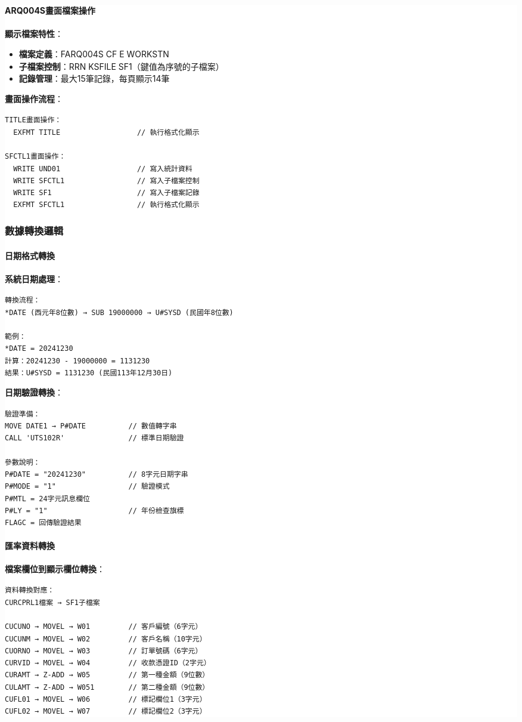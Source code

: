 #### ARQ004S畫面檔案操作
**顯示檔案特性**：
- **檔案定義**：FARQ004S CF E WORKSTN
- **子檔案控制**：RRN KSFILE SF1（鍵值為序號的子檔案）
- **記錄管理**：最大15筆記錄，每頁顯示14筆

**畫面操作流程**：
```
TITLE畫面操作：
  EXFMT TITLE                  // 執行格式化顯示
  
SFCTL1畫面操作：
  WRITE UND01                  // 寫入統計資料
  WRITE SFCTL1                 // 寫入子檔案控制
  WRITE SF1                    // 寫入子檔案記錄
  EXFMT SFCTL1                 // 執行格式化顯示
```

### 數據轉換邏輯

#### 日期格式轉換
**系統日期處理**：
```
轉換流程：
*DATE (西元年8位數) → SUB 19000000 → U#SYSD (民國年8位數)

範例：
*DATE = 20241230
計算：20241230 - 19000000 = 1131230
結果：U#SYSD = 1131230 (民國113年12月30日)
```

**日期驗證轉換**：
```
驗證準備：
MOVE DATE1 → P#DATE          // 數值轉字串
CALL 'UTS102R'               // 標準日期驗證

參數說明：
P#DATE = "20241230"          // 8字元日期字串
P#MODE = "1"                 // 驗證模式
P#MTL = 24字元訊息欄位
P#LY = "1"                   // 年份檢查旗標
FLAGC = 回傳驗證結果
```

#### 匯率資料轉換
**檔案欄位到顯示欄位轉換**：
```
資料轉換對應：
CURCPRL1檔案 → SF1子檔案

CUCUNO → MOVEL → W01         // 客戶編號（6字元）
CUCUNM → MOVEL → W02         // 客戶名稱（10字元）
CUORNO → MOVEL → W03         // 訂單號碼（6字元）
CURVID → MOVEL → W04         // 收款憑證ID（2字元）
CURAMT → Z-ADD → W05         // 第一種金額（9位數）
CULAMT → Z-ADD → W051        // 第二種金額（9位數）
CUFL01 → MOVEL → W06         // 標記欄位1（3字元）
CUFL02 → MOVEL → W07         // 標記欄位2（3字元）
```
